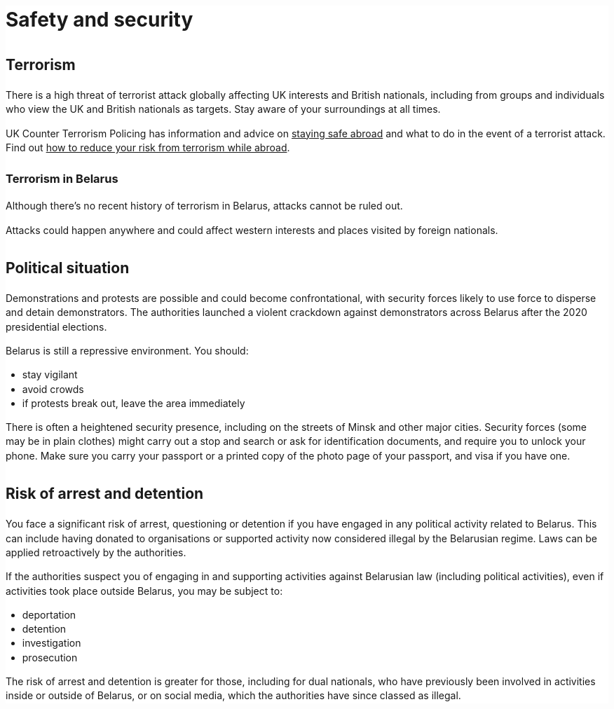 # Safety and security

## Terrorism

There is a high threat of terrorist attack globally affecting UK interests and British nationals, including from groups and individuals who view the UK and British nationals as targets. Stay aware of your surroundings at all times.

UK Counter Terrorism Policing has information and advice on [staying safe abroad](https://www.counterterrorism.police.uk/safetyadvice/) and what to do in the event of a terrorist attack. Find out [how to reduce your risk from terrorism while abroad](https://www.gov.uk/guidance/reduce-your-risk-from-terrorism-while-abroad).

### Terrorism in Belarus

Although there’s no recent history of terrorism in Belarus, attacks cannot be ruled out.

Attacks could happen anywhere and could affect western interests and places visited by foreign nationals.

## Political situation

Demonstrations and protests are possible and could become confrontational, with security forces likely to use force to disperse and detain demonstrators. The authorities launched a violent crackdown against demonstrators across Belarus after the 2020 presidential elections.

Belarus is still a repressive environment. You should:

* stay vigilant
* avoid crowds
* if protests break out, leave the area immediately

There is often a heightened security presence, including on the streets of Minsk and other major cities. Security forces (some may be in plain clothes) might carry out a stop and search or ask for identification documents, and require you to unlock your phone. Make sure you carry your passport or a printed copy of the photo page of your passport, and visa if you have one.

## Risk of arrest and detention

You face a significant risk of arrest, questioning or detention if you have engaged in any political activity related to Belarus. This can include having donated to organisations or supported activity now considered illegal by the Belarusian regime. Laws can be applied retroactively by the authorities.

If the authorities suspect you of engaging in and supporting activities against Belarusian law (including political activities), even if activities took place outside Belarus, you may be subject to:

* deportation
* detention
* investigation
* prosecution

The risk of arrest and detention is greater for those, including for dual nationals, who have previously been involved in activities inside or outside of Belarus, or on social media, which the authorities have since classed as illegal.

